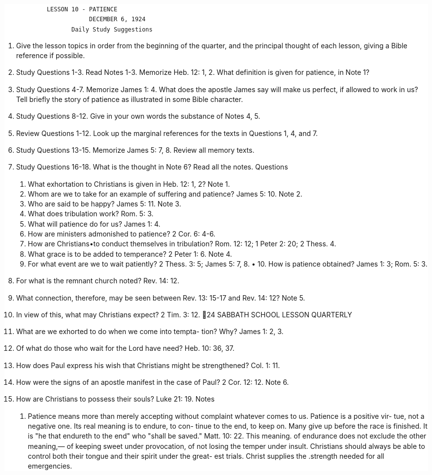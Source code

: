 
                LESSON 10 - PATIENCE
                            DECEMBER 6, 1924
                       Daily Study Suggestions
1. Give the lesson topics in order from the beginning of the quarter, and the
    principal thought of each lesson, giving a Bible reference if possible.
2. Study Questions 1-3. Read Notes 1-3. Memorize Heb. 12: 1, 2. What
    definition is given for patience, in Note 1?
3. Study Questions 4-7. Memorize James 1: 4. What does the apostle
    James say will make us perfect, if allowed to work in us? Tell briefly the
    story of patience as illustrated in some Bible character.
4. Study Questions 8-12. Give in your own words the substance of Notes
    4, 5.
5. Review Questions 1-12. Look up the marginal references for the texts in
    Questions 1, 4, and 7.
6. Study Questions 13-15. Memorize James 5: 7, 8. Review all memory
    texts.
7. Study Questions 16-18. What is the thought in Note 6? Read all the
    notes.
                           Questions
   1. What exhortation to Christians is given in Heb. 12: 1, 2?
        Note 1.
   2. Whom are we to take for an example of suffering and
        patience? James 5: 10. Note 2.
   3. Who are said to be happy? James 5: 11. Note 3.
   4. What does tribulation work? Rom. 5: 3.
   5. What will patience do for us? James 1: 4.
   6. How are ministers admonished to patience? 2 Cor. 6: 4-6.
   7. How are Christians•to conduct themselves in tribulation?
        Rom. 12: 12; 1 Peter 2: 20; 2 Thess.     4.
   8. What grace is to be added to temperance? 2 Peter 1: 6.
         Note 4.
   9. For what event are we to wait patiently? 2 Thess. 3: 5;
         James 5: 7, 8.
• 10. How is patience obtained? James 1: 3; Rom. 5: 3.
  11. For what is the remnant church noted? Rev. 14: 12.
  12. What connection, therefore, may be seen between Rev. 13:
        15-17 and Rev. 14: 12? Note 5.
  13. In view of this, what may Christians expect? 2 Tim.
         3: 12.
24          SABBATH SCHOOL LESSON QUARTERLY

14. What are we exhorted to do when we come into tempta-
      tion? Why? James 1: 2, 3.
15. Of what do those who wait for the Lord have need?
      Heb. 10: 36, 37.
16. How does Paul express his wish that Christians might be
      strengthened? Col. 1: 11.
17. How were the signs of an apostle manifest in the case of
      Paul? 2 Cor. 12: 12. Note 6.
18. How are Christians to possess their souls? Luke 21: 19.
                              Notes
    1. Patience means more than merely accepting without
complaint whatever comes to us. Patience is a positive vir-
 tue, not a negative one. Its real meaning is to endure, to con-
tinue to the end, to keep on. Many give up before the race
is finished. It is "he that endureth to the end" who "shall be
saved." Matt. 10: 22.
    This meaning. of endurance does not exclude the other
meaning,— of keeping sweet under provocation, of not losing
the temper under insult. Christians should always be able
to control both their tongue and their spirit under the great-
est trials. Christ supplies the .strength needed for all
emergencies.